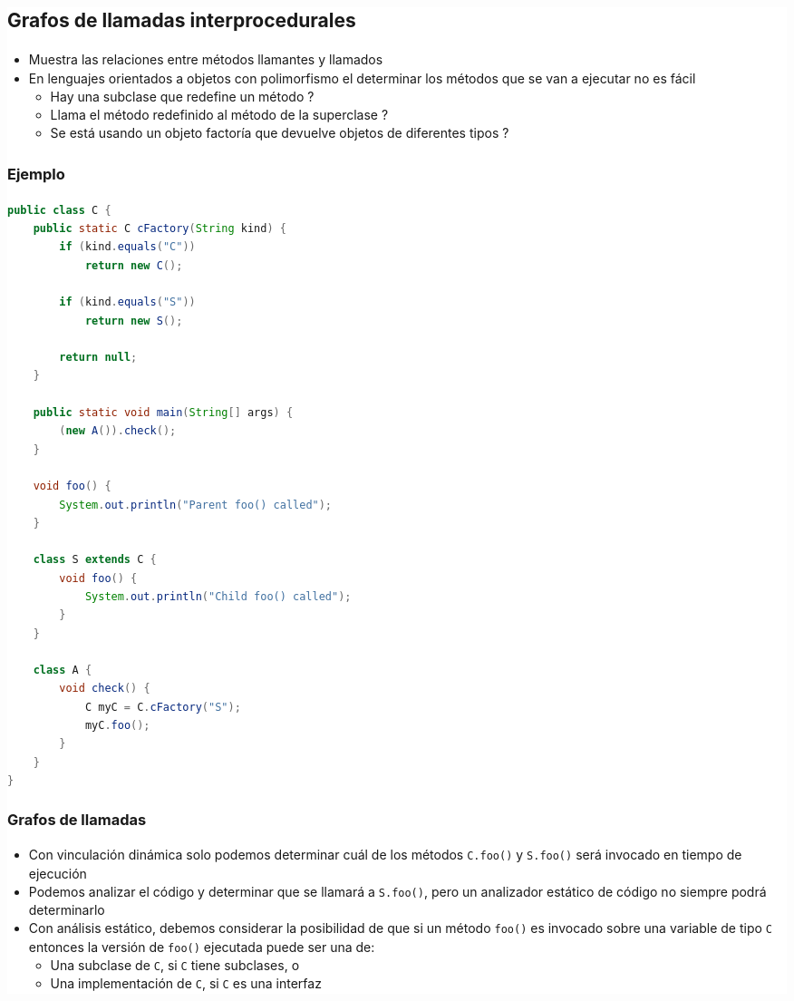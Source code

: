 ## Grafos de llamadas interprocedurales

- Muestra las relaciones entre métodos llamantes y llamados
- En lenguajes orientados a objetos con polimorfismo el determinar los métodos que se van a ejecutar no es fácil
	- Hay una subclase que redefine un método ?
	- Llama el método redefinido al método de la superclase ?
	- Se está usando un objeto factoría que devuelve objetos de diferentes tipos ?

### Ejemplo

```java
public class C {
	public static C cFactory(String kind) {
		if (kind.equals("C"))
			return new C();
		
		if (kind.equals("S"))
			return new S();
		
		return null;
	}
	
	public static void main(String[] args) {
		(new A()).check();
	}
	
	void foo() {
		System.out.println("Parent foo() called");
	}
	
	class S extends C {
		void foo() {
			System.out.println("Child foo() called");
		}
	}
	
	class A {
		void check() {
			C myC = C.cFactory("S");
			myC.foo();
		}
	}
}
```

### Grafos de llamadas

- Con vinculación dinámica solo podemos determinar cuál de los métodos `C.foo()` y `S.foo()` será invocado en tiempo de ejecución
- Podemos analizar el código y determinar que se llamará a `S.foo()`, pero un analizador estático de código no siempre podrá determinarlo
- Con análisis estático, debemos considerar la posibilidad de que si un método `foo()` es invocado sobre una variable de tipo `C` entonces la versión de `foo()` ejecutada puede ser una de:
	- Una subclase de `C`, si `C` tiene subclases, o
	- Una implementación de `C`, si `C` es una interfaz

